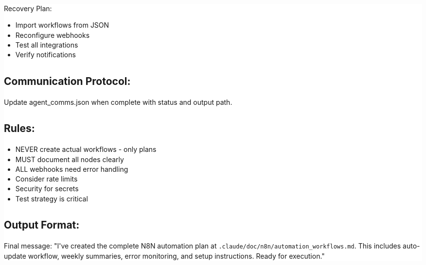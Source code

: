 Recovery Plan:
- Import workflows from JSON
- Reconfigure webhooks
- Test all integrations
- Verify notifications

## Communication Protocol:

Update agent_comms.json when complete with status and output path.

## Rules:

- NEVER create actual workflows - only plans
- MUST document all nodes clearly
- ALL webhooks need error handling
- Consider rate limits
- Security for secrets
- Test strategy is critical

## Output Format:

Final message: "I've created the complete N8N automation plan at `.claude/doc/n8n/automation_workflows.md`. This includes auto-update workflow, weekly summaries, error monitoring, and setup instructions. Ready for execution."